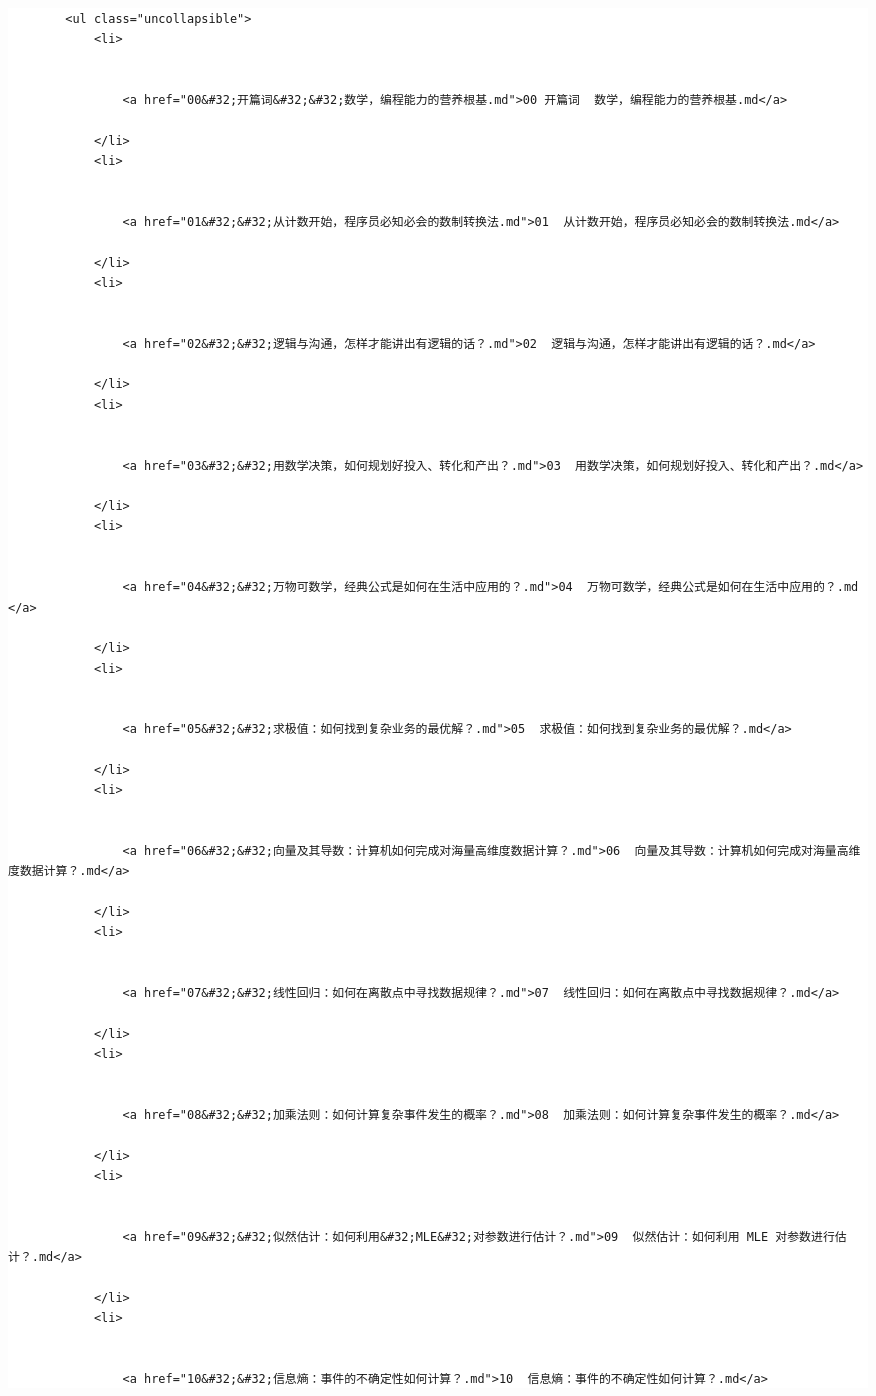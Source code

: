             <ul class="uncollapsible">
                <li>

                    
                    <a href="00&#32;开篇词&#32;&#32;数学，编程能力的营养根基.md">00 开篇词  数学，编程能力的营养根基.md</a>

                </li>
                <li>

                    
                    <a href="01&#32;&#32;从计数开始，程序员必知必会的数制转换法.md">01  从计数开始，程序员必知必会的数制转换法.md</a>

                </li>
                <li>

                    
                    <a href="02&#32;&#32;逻辑与沟通，怎样才能讲出有逻辑的话？.md">02  逻辑与沟通，怎样才能讲出有逻辑的话？.md</a>

                </li>
                <li>

                    
                    <a href="03&#32;&#32;用数学决策，如何规划好投入、转化和产出？.md">03  用数学决策，如何规划好投入、转化和产出？.md</a>

                </li>
                <li>

                    
                    <a href="04&#32;&#32;万物可数学，经典公式是如何在生活中应用的？.md">04  万物可数学，经典公式是如何在生活中应用的？.md</a>

                </li>
                <li>

                    
                    <a href="05&#32;&#32;求极值：如何找到复杂业务的最优解？.md">05  求极值：如何找到复杂业务的最优解？.md</a>

                </li>
                <li>

                    
                    <a href="06&#32;&#32;向量及其导数：计算机如何完成对海量高维度数据计算？.md">06  向量及其导数：计算机如何完成对海量高维度数据计算？.md</a>

                </li>
                <li>

                    
                    <a href="07&#32;&#32;线性回归：如何在离散点中寻找数据规律？.md">07  线性回归：如何在离散点中寻找数据规律？.md</a>

                </li>
                <li>

                    
                    <a href="08&#32;&#32;加乘法则：如何计算复杂事件发生的概率？.md">08  加乘法则：如何计算复杂事件发生的概率？.md</a>

                </li>
                <li>

                    
                    <a href="09&#32;&#32;似然估计：如何利用&#32;MLE&#32;对参数进行估计？.md">09  似然估计：如何利用 MLE 对参数进行估计？.md</a>

                </li>
                <li>

                    
                    <a href="10&#32;&#32;信息熵：事件的不确定性如何计算？.md">10  信息熵：事件的不确定性如何计算？.md</a>
